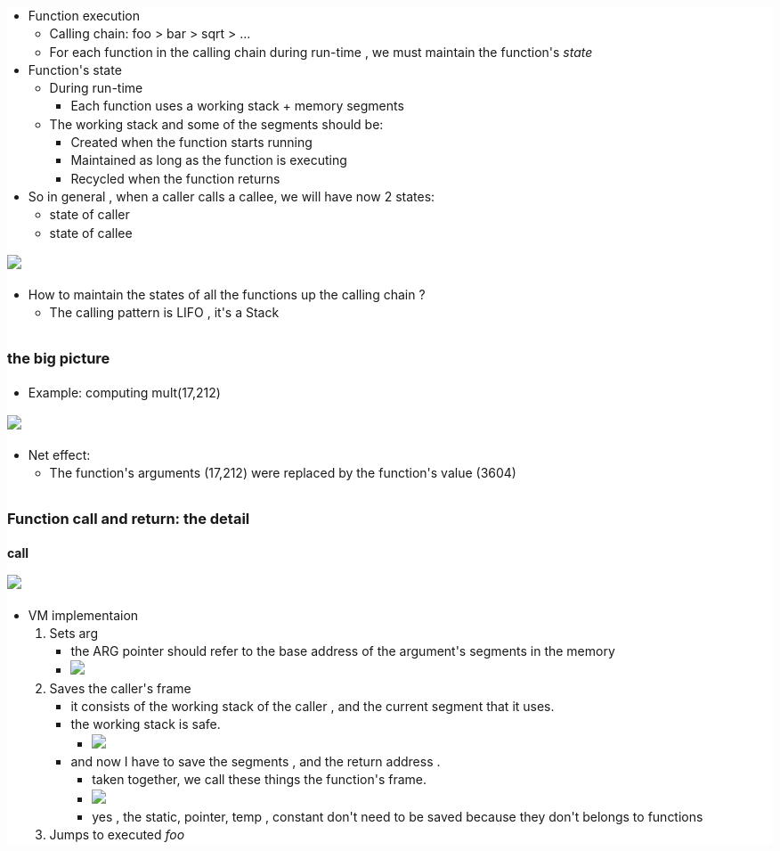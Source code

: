  - Function execution
    - Calling chain:  foo > bar > sqrt > ...
    - For each function in the calling chain during run-time , we must maintain the function's *state*
 - Function's state
    - During run-time
        - Each function uses a working stack + memory segments
    - The working stack and some of the segments should be:
        - Created when the function starts running
        - Maintained as long as the function is executing
        - Recycled when the function returns 
 - So in general , when a caller calls a callee, we will have now 2 states:
    - state of caller
    - state of callee

![](../imgs/n2t_state_of_caller_callee.png)

 - How to maintain the states of all the functions up the calling chain ? 
    - The calling pattern is LIFO , it's a Stack

<h2 id="2376d3570a0a96432c3fea347f900e5a"></h2>


### the big picture 

 - Example: computing mult(17,212)

![](../imgs/n2t_vm_func_example_17p212.png)

 - Net effect:
    - The function's arguments (17,212) were replaced by the function's value (3604)

<h2 id="464cea080754ea13ae81fd5914f5ef36"></h2>


### Function call and return: the detail

**call**


![](../imgs/n2t_vm_func_details_0.png)



 - VM implementaion
    1. Sets arg  
        - the ARG pointer should refer to the base address of the argument's segments in the memory
        - ![](../imgs/n2t_vm_func_details_1.png)
    2. Saves the caller's frame
        - it consists of the working stack of the caller , and the current segment that it uses.
        - the working stack is safe. 
            - ![](../imgs/n2t_vm_func_details_2.png)
        - and now I have to save the segments , and the return address . 
            - taken together, we call these things the function's frame.
            - ![](../imgs/n2t_vm_func_details_3.png)
            - yes , the static, pointer, temp , constant   don't need to be saved  because they don't belongs to functions 
    3. Jumps to executed *foo*
    